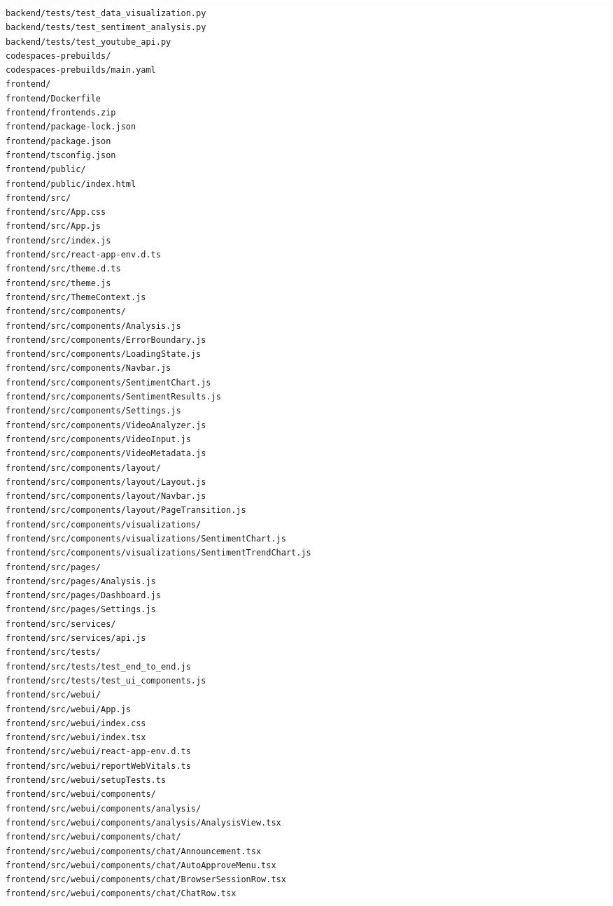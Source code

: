 ```
backend/tests/test_data_visualization.py
backend/tests/test_sentiment_analysis.py
backend/tests/test_youtube_api.py
codespaces-prebuilds/
codespaces-prebuilds/main.yaml
frontend/
frontend/Dockerfile
frontend/frontends.zip
frontend/package-lock.json
frontend/package.json
frontend/tsconfig.json
frontend/public/
frontend/public/index.html
frontend/src/
frontend/src/App.css
frontend/src/App.js
frontend/src/index.js
frontend/src/react-app-env.d.ts
frontend/src/theme.d.ts
frontend/src/theme.js
frontend/src/ThemeContext.js
frontend/src/components/
frontend/src/components/Analysis.js
frontend/src/components/ErrorBoundary.js
frontend/src/components/LoadingState.js
frontend/src/components/Navbar.js
frontend/src/components/SentimentChart.js
frontend/src/components/SentimentResults.js
frontend/src/components/Settings.js
frontend/src/components/VideoAnalyzer.js
frontend/src/components/VideoInput.js
frontend/src/components/VideoMetadata.js
frontend/src/components/layout/
frontend/src/components/layout/Layout.js
frontend/src/components/layout/Navbar.js
frontend/src/components/layout/PageTransition.js
frontend/src/components/visualizations/
frontend/src/components/visualizations/SentimentChart.js
frontend/src/components/visualizations/SentimentTrendChart.js
frontend/src/pages/
frontend/src/pages/Analysis.js
frontend/src/pages/Dashboard.js
frontend/src/pages/Settings.js
frontend/src/services/
frontend/src/services/api.js
frontend/src/tests/
frontend/src/tests/test_end_to_end.js
frontend/src/tests/test_ui_components.js
frontend/src/webui/
frontend/src/webui/App.js
frontend/src/webui/index.css
frontend/src/webui/index.tsx
frontend/src/webui/react-app-env.d.ts
frontend/src/webui/reportWebVitals.ts
frontend/src/webui/setupTests.ts
frontend/src/webui/components/
frontend/src/webui/components/analysis/
frontend/src/webui/components/analysis/AnalysisView.tsx
frontend/src/webui/components/chat/
frontend/src/webui/components/chat/Announcement.tsx
frontend/src/webui/components/chat/AutoApproveMenu.tsx
frontend/src/webui/components/chat/BrowserSessionRow.tsx
frontend/src/webui/components/chat/ChatRow.tsx
```